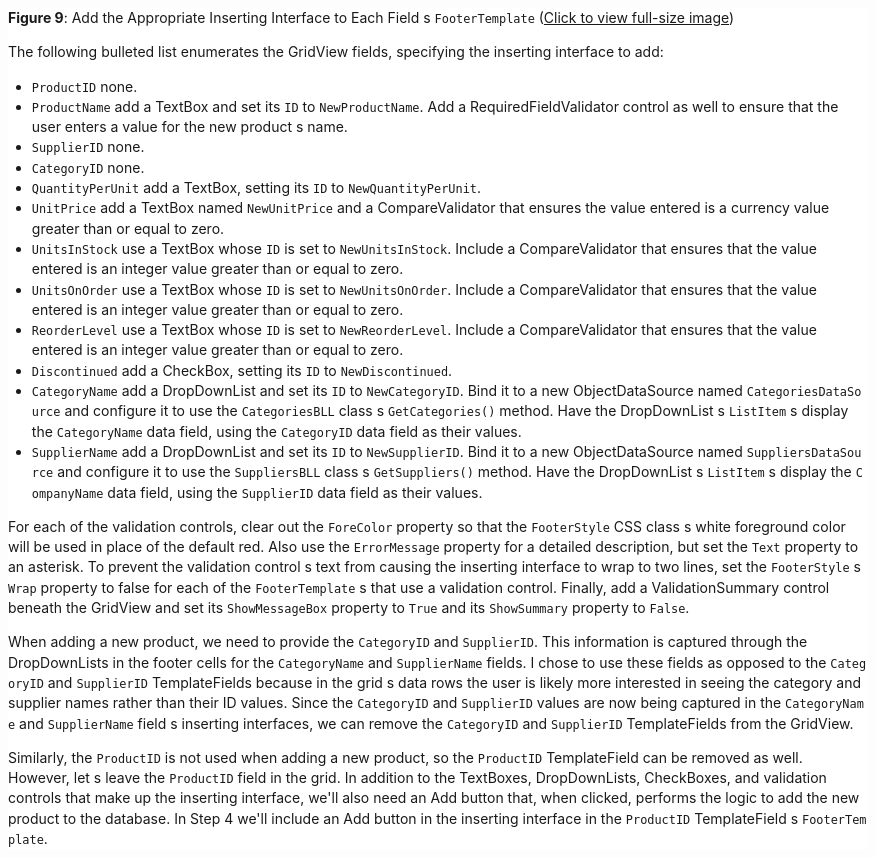 **Figure 9**: Add the Appropriate Inserting Interface to Each Field s `FooterTemplate` ([Click to view full-size image](inserting-a-new-record-from-the-gridview-s-footer-vb/_static/image16.png))


The following bulleted list enumerates the GridView fields, specifying the inserting interface to add:

- `ProductID` none.
- `ProductName` add a TextBox and set its `ID` to `NewProductName`. Add a RequiredFieldValidator control as well to ensure that the user enters a value for the new product s name.
- `SupplierID` none.
- `CategoryID` none.
- `QuantityPerUnit` add a TextBox, setting its `ID` to `NewQuantityPerUnit`.
- `UnitPrice` add a TextBox named `NewUnitPrice` and a CompareValidator that ensures the value entered is a currency value greater than or equal to zero.
- `UnitsInStock` use a TextBox whose `ID` is set to `NewUnitsInStock`. Include a CompareValidator that ensures that the value entered is an integer value greater than or equal to zero.
- `UnitsOnOrder` use a TextBox whose `ID` is set to `NewUnitsOnOrder`. Include a CompareValidator that ensures that the value entered is an integer value greater than or equal to zero.
- `ReorderLevel` use a TextBox whose `ID` is set to `NewReorderLevel`. Include a CompareValidator that ensures that the value entered is an integer value greater than or equal to zero.
- `Discontinued` add a CheckBox, setting its `ID` to `NewDiscontinued`.
- `CategoryName` add a DropDownList and set its `ID` to `NewCategoryID`. Bind it to a new ObjectDataSource named `CategoriesDataSource` and configure it to use the `CategoriesBLL` class s `GetCategories()` method. Have the DropDownList s `ListItem` s display the `CategoryName` data field, using the `CategoryID` data field as their values.
- `SupplierName` add a DropDownList and set its `ID` to `NewSupplierID`. Bind it to a new ObjectDataSource named `SuppliersDataSource` and configure it to use the `SuppliersBLL` class s `GetSuppliers()` method. Have the DropDownList s `ListItem` s display the `CompanyName` data field, using the `SupplierID` data field as their values.

For each of the validation controls, clear out the `ForeColor` property so that the `FooterStyle` CSS class s white foreground color will be used in place of the default red. Also use the `ErrorMessage` property for a detailed description, but set the `Text` property to an asterisk. To prevent the validation control s text from causing the inserting interface to wrap to two lines, set the `FooterStyle` s `Wrap` property to false for each of the `FooterTemplate` s that use a validation control. Finally, add a ValidationSummary control beneath the GridView and set its `ShowMessageBox` property to `True` and its `ShowSummary` property to `False`.

When adding a new product, we need to provide the `CategoryID` and `SupplierID`. This information is captured through the DropDownLists in the footer cells for the `CategoryName` and `SupplierName` fields. I chose to use these fields as opposed to the `CategoryID` and `SupplierID` TemplateFields because in the grid s data rows the user is likely more interested in seeing the category and supplier names rather than their ID values. Since the `CategoryID` and `SupplierID` values are now being captured in the `CategoryName` and `SupplierName` field s inserting interfaces, we can remove the `CategoryID` and `SupplierID` TemplateFields from the GridView.

Similarly, the `ProductID` is not used when adding a new product, so the `ProductID` TemplateField can be removed as well. However, let s leave the `ProductID` field in the grid. In addition to the TextBoxes, DropDownLists, CheckBoxes, and validation controls that make up the inserting interface, we'll also need an Add button that, when clicked, performs the logic to add the new product to the database. In Step 4 we'll include an Add button in the inserting interface in the `ProductID` TemplateField s `FooterTemplate`.
